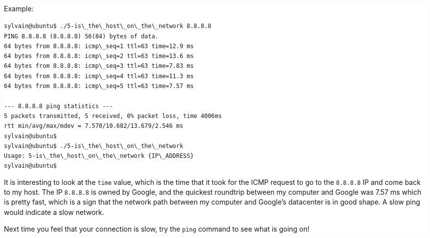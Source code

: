 Example:
```
sylvain@ubuntu$ ./5-is\_the\_host\_on\_the\_network 8.8.8.8
PING 8.8.8.8 (8.8.8.8) 56(84) bytes of data.
64 bytes from 8.8.8.8: icmp\_seq=1 ttl=63 time=12.9 ms
64 bytes from 8.8.8.8: icmp\_seq=2 ttl=63 time=13.6 ms
64 bytes from 8.8.8.8: icmp\_seq=3 ttl=63 time=7.83 ms
64 bytes from 8.8.8.8: icmp\_seq=4 ttl=63 time=11.3 ms
64 bytes from 8.8.8.8: icmp\_seq=5 ttl=63 time=7.57 ms

--- 8.8.8.8 ping statistics ---
5 packets transmitted, 5 received, 0% packet loss, time 4006ms
rtt min/avg/max/mdev = 7.570/10.682/13.679/2.546 ms
sylvain@ubuntu$
sylvain@ubuntu$ ./5-is\_the\_host\_on\_the\_network
Usage: 5-is\_the\_host\_on\_the\_network {IP\_ADDRESS}
sylvain@ubuntu$
```
It is interesting to look at the `time` value, which is the time that it took for the ICMP request to go to the `8.8.8.8` IP and come back to my host. The IP `8.8.8.8` is owned by Google, and the quickest roundtrip between my computer and Google was 7.57 ms which is pretty fast, which is a sign that the network path between my computer and Google’s datacenter is in good shape. A slow ping would indicate a slow network.

Next time you feel that your connection is slow, try the `ping` command to see what is going on!
